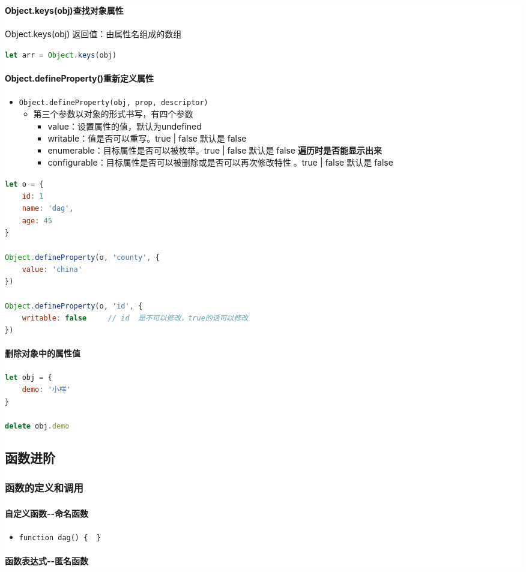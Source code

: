 #### Object.keys(obj)查找对象属性

Object.keys(obj)    返回值：由属性名组成的数组

```javascript
let arr = Object.keys(obj)
```

#### Object.defineProperty()重新定义属性

- `Object.defineProperty(obj, prop, descriptor)`
  - 第三个参数以对象的形式书写，有四个参数
    - value：设置属性的值，默认为undefined
    - writable：值是否可以重写。true  |  false  默认是  false
    - enumerable：目标属性是否可以被枚举。true  |  false  默认是  false    **遍历时是否能显示出来**
    - configurable：目标属性是否可以被删除或是否可以再次修改特性 。true  |  false 默认是  false

```javascript
let o = {
    id: 1
    name: 'dag',
    age: 45
}

Object.defineProperty(o, 'county', {
    value: 'china'
})

Object.defineProperty(o, 'id', {
    writable: false     // id  是不可以修改，true的话可以修改
})
```

#### 删除对象中的属性值

```javascript
let obj = {
    demo: '小样'
}

delete obj.demo
```





## 函数进阶

### 函数的定义和调用

#### 自定义函数--命名函数

- `function dag() {  }`

#### 函数表达式--匿名函数
